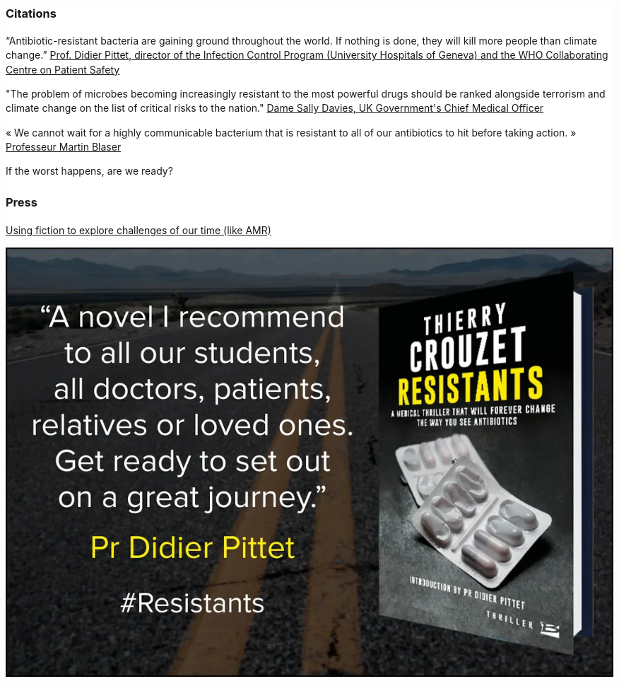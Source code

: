 ![](_i/resistants-presentation-yolanda.pdf)

### Citations

“Antibiotic-resistant bacteria are gaining ground throughout the world. If nothing is done, they will kill more people than climate change.” [Prof. Didier Pittet, director of the Infection Control Program (University Hospitals of Geneva) and the WHO Collaborating Centre on Patient Safety](https://en.wikipedia.org/wiki/Didier_Pittet) 

"The problem of microbes becoming increasingly resistant to the most powerful drugs should be ranked alongside terrorism and climate change on the list of critical risks to the nation." [Dame Sally Davies, UK Government's Chief Medical Officer](http://www.independent.co.uk/news/science/chief-medical-officer-dame-sally-davies-resistance-to-antibiotics-risks-health-catastrophe-to-rank-8528442.html)

« We cannot wait for a highly communicable bacterium that is resistant to all of our antibiotics to hit before taking action. » [Professeur Martin Blaser](http://martinblaser.com/)

If the worst happens, are we ready?

### Press

[Using fiction to explore challenges of our time (like AMR)](https://www.linkedin.com/pulse/using-fiction-explore-challenges-our-time-like-amr-sonia-f%25C3%25A8vre/)

![](_i/resistants-slides8.webp)
